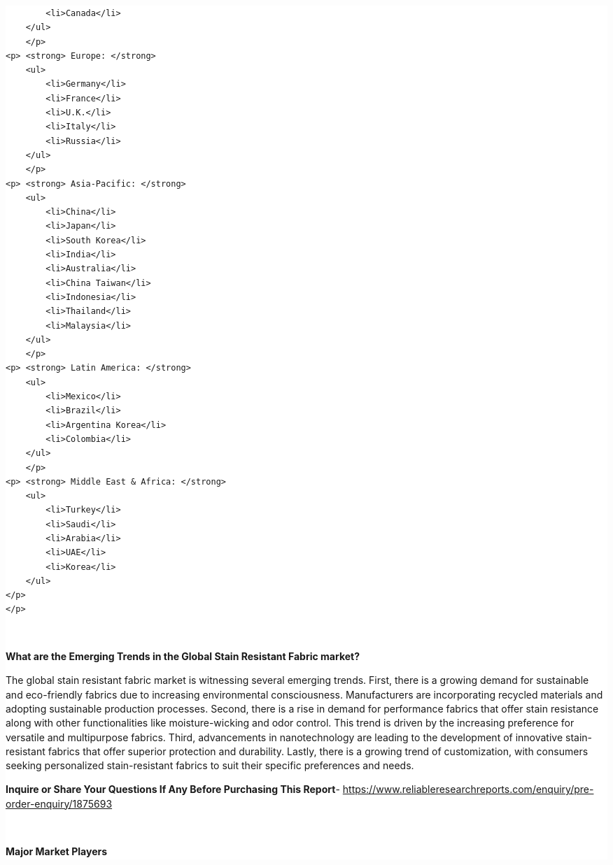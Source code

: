             <li>Canada</li>
        </ul>
        </p> 
    <p> <strong> Europe: </strong>
        <ul>
            <li>Germany</li>
            <li>France</li>
            <li>U.K.</li>
            <li>Italy</li>
            <li>Russia</li>
        </ul>
        </p> 
    <p> <strong> Asia-Pacific: </strong>
        <ul>
            <li>China</li>
            <li>Japan</li>
            <li>South Korea</li>
            <li>India</li>
            <li>Australia</li>
            <li>China Taiwan</li>
            <li>Indonesia</li>
            <li>Thailand</li>
            <li>Malaysia</li>
        </ul>
        </p> 
    <p> <strong> Latin America: </strong>
        <ul>
            <li>Mexico</li>
            <li>Brazil</li>
            <li>Argentina Korea</li>
            <li>Colombia</li>
        </ul>
        </p> 
    <p> <strong> Middle East & Africa: </strong>
        <ul>
            <li>Turkey</li>
            <li>Saudi</li>
            <li>Arabia</li>
            <li>UAE</li>
            <li>Korea</li>
        </ul>
    </p>
    </p>
<p>&nbsp;</p>
<p><strong>What are the Emerging Trends in the Global Stain Resistant Fabric market?</strong></p>
<p><p>The global stain resistant fabric market is witnessing several emerging trends. First, there is a growing demand for sustainable and eco-friendly fabrics due to increasing environmental consciousness. Manufacturers are incorporating recycled materials and adopting sustainable production processes. Second, there is a rise in demand for performance fabrics that offer stain resistance along with other functionalities like moisture-wicking and odor control. This trend is driven by the increasing preference for versatile and multipurpose fabrics. Third, advancements in nanotechnology are leading to the development of innovative stain-resistant fabrics that offer superior protection and durability. Lastly, there is a growing trend of customization, with consumers seeking personalized stain-resistant fabrics to suit their specific preferences and needs.</p></p>
<p><strong>Inquire or Share Your Questions If Any Before Purchasing This Report</strong>- <a href="https://www.reliableresearchreports.com/enquiry/pre-order-enquiry/1875693">https://www.reliableresearchreports.com/enquiry/pre-order-enquiry/1875693</a></p>
<p>&nbsp;</p>
<p><strong>Major Market Players</strong></p>